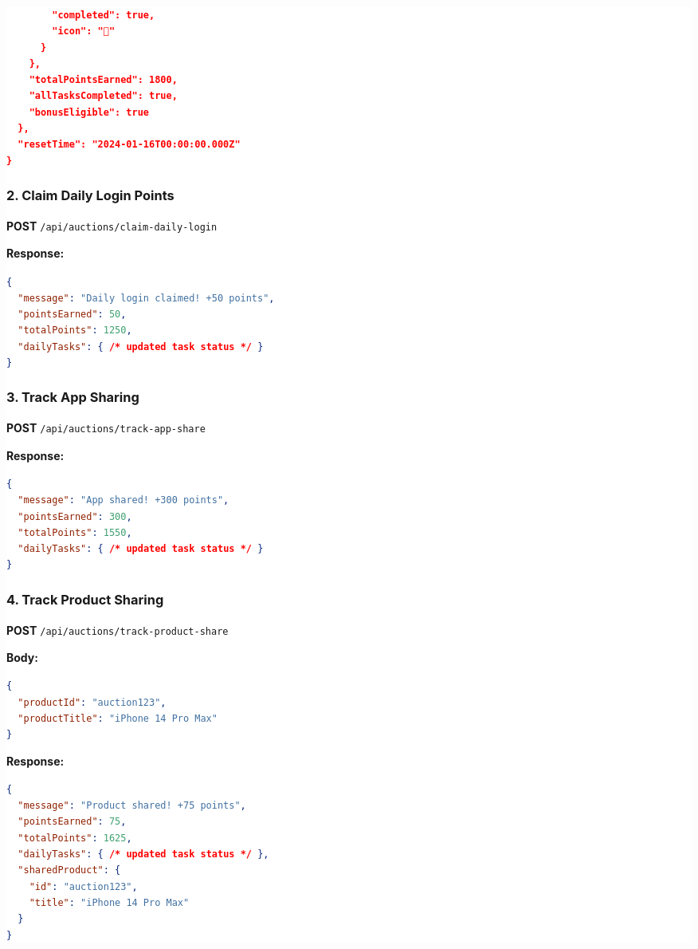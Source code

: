 ```json
        "completed": true,
        "icon": "📢"
      }
    },
    "totalPointsEarned": 1800,
    "allTasksCompleted": true,
    "bonusEligible": true
  },
  "resetTime": "2024-01-16T00:00:00.000Z"
}
```

### 2. Claim Daily Login Points
**POST** `/api/auctions/claim-daily-login`

**Response:**
```json
{
  "message": "Daily login claimed! +50 points",
  "pointsEarned": 50,
  "totalPoints": 1250,
  "dailyTasks": { /* updated task status */ }
}
```

### 3. Track App Sharing
**POST** `/api/auctions/track-app-share`

**Response:**
```json
{
  "message": "App shared! +300 points",
  "pointsEarned": 300,
  "totalPoints": 1550,
  "dailyTasks": { /* updated task status */ }
}
```

### 4. Track Product Sharing
**POST** `/api/auctions/track-product-share`

**Body:**
```json
{
  "productId": "auction123",
  "productTitle": "iPhone 14 Pro Max"
}
```

**Response:**
```json
{
  "message": "Product shared! +75 points",
  "pointsEarned": 75,
  "totalPoints": 1625,
  "dailyTasks": { /* updated task status */ },
  "sharedProduct": {
    "id": "auction123",
    "title": "iPhone 14 Pro Max"
  }
}
```
